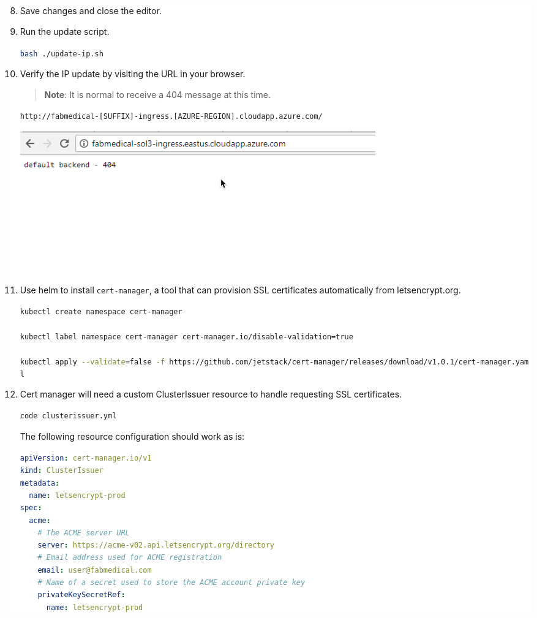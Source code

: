 8. Save changes and close the editor.

9. Run the update script.

   ```bash
   bash ./update-ip.sh
   ```

10. Verify the IP update by visiting the URL in your browser.

    > **Note**: It is normal to receive a 404 message at this time.

    ```text
    http://fabmedical-[SUFFIX]-ingress.[AZURE-REGION].cloudapp.azure.com/
    ```

    ![A screenshot of the fabmedical browser URL.](images/Ex4-Task5.9.png "fabmedical browser URL")

11. Use helm to install `cert-manager`, a tool that can provision SSL certificates automatically from letsencrypt.org.

    ```bash
    kubectl create namespace cert-manager

    kubectl label namespace cert-manager cert-manager.io/disable-validation=true

    kubectl apply --validate=false -f https://github.com/jetstack/cert-manager/releases/download/v1.0.1/cert-manager.yaml
    ```

12. Cert manager will need a custom ClusterIssuer resource to handle requesting SSL certificates.

    ```bash
    code clusterissuer.yml
    ```

    The following resource configuration should work as is:

    ```yaml
    apiVersion: cert-manager.io/v1
    kind: ClusterIssuer
    metadata:
      name: letsencrypt-prod
    spec:
      acme:
        # The ACME server URL
        server: https://acme-v02.api.letsencrypt.org/directory
        # Email address used for ACME registration
        email: user@fabmedical.com
        # Name of a secret used to store the ACME account private key
        privateKeySecretRef:
          name: letsencrypt-prod